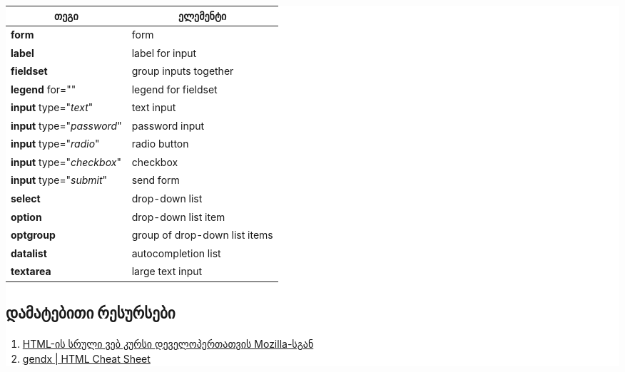 | თეგი                        | ელემენტი                      |
| --------------------------- | ----------------------------- |
| **form**                    | form                          |
| **label**                   | label for input               |
| **fieldset**                | group inputs together         |
| **legend** for=""           | legend for fieldset           |
| **input** type="_text_"     | text input                    |
| **input** type="_password_" | password input                |
| **input** type="_radio_"    | radio button                  |
| **input** type="_checkbox_" | checkbox                      |
| **input** type="_submit_"   | send form                     |
| **select**                  | drop-down list                |
| **option**                  | drop-down list item           |
| **optgroup**                | group of drop-down list items |
| **datalist**                | autocompletion list           |
| **textarea**                | large text input              |
## დამატებითი რესურსები
1. [HTML-ის სრული ვებ კურსი დეველოპერთათვის Mozilla-სგან](https://developer.mozilla.org/en-US/docs/Web/HTML)
2. [gendx | HTML Cheat Sheet](https://github.com/gendx/html-cheat-sheet#minimal-page)
